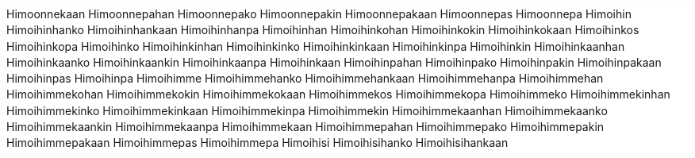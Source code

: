 Himoonnekaan
Himoonnepahan
Himoonnepako
Himoonnepakin
Himoonnepakaan
Himoonnepas
Himoonnepa
Himoihin
Himoihinhanko
Himoihinhankaan
Himoihinhanpa
Himoihinhan
Himoihinkohan
Himoihinkokin
Himoihinkokaan
Himoihinkos
Himoihinkopa
Himoihinko
Himoihinkinhan
Himoihinkinko
Himoihinkinkaan
Himoihinkinpa
Himoihinkin
Himoihinkaanhan
Himoihinkaanko
Himoihinkaankin
Himoihinkaanpa
Himoihinkaan
Himoihinpahan
Himoihinpako
Himoihinpakin
Himoihinpakaan
Himoihinpas
Himoihinpa
Himoihimme
Himoihimmehanko
Himoihimmehankaan
Himoihimmehanpa
Himoihimmehan
Himoihimmekohan
Himoihimmekokin
Himoihimmekokaan
Himoihimmekos
Himoihimmekopa
Himoihimmeko
Himoihimmekinhan
Himoihimmekinko
Himoihimmekinkaan
Himoihimmekinpa
Himoihimmekin
Himoihimmekaanhan
Himoihimmekaanko
Himoihimmekaankin
Himoihimmekaanpa
Himoihimmekaan
Himoihimmepahan
Himoihimmepako
Himoihimmepakin
Himoihimmepakaan
Himoihimmepas
Himoihimmepa
Himoihisi
Himoihisihanko
Himoihisihankaan
